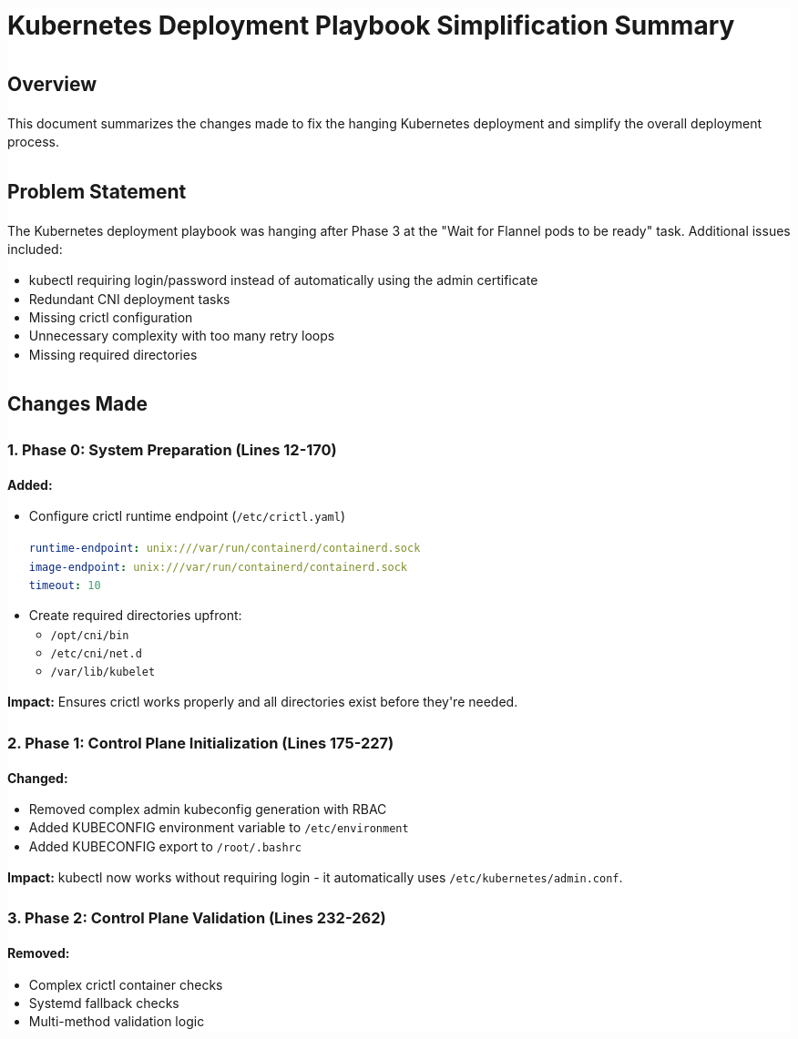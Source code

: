 # Kubernetes Deployment Playbook Simplification Summary

## Overview
This document summarizes the changes made to fix the hanging Kubernetes deployment and simplify the overall deployment process.

## Problem Statement
The Kubernetes deployment playbook was hanging after Phase 3 at the "Wait for Flannel pods to be ready" task. Additional issues included:
- kubectl requiring login/password instead of automatically using the admin certificate
- Redundant CNI deployment tasks
- Missing crictl configuration
- Unnecessary complexity with too many retry loops
- Missing required directories

## Changes Made

### 1. Phase 0: System Preparation (Lines 12-170)
**Added:**
- Configure crictl runtime endpoint (`/etc/crictl.yaml`)
  ```yaml
  runtime-endpoint: unix:///var/run/containerd/containerd.sock
  image-endpoint: unix:///var/run/containerd/containerd.sock
  timeout: 10
  ```
- Create required directories upfront:
  - `/opt/cni/bin`
  - `/etc/cni/net.d`
  - `/var/lib/kubelet`

**Impact:** Ensures crictl works properly and all directories exist before they're needed.

### 2. Phase 1: Control Plane Initialization (Lines 175-227)
**Changed:**
- Removed complex admin kubeconfig generation with RBAC
- Added KUBECONFIG environment variable to `/etc/environment`
- Added KUBECONFIG export to `/root/.bashrc`

**Impact:** kubectl now works without requiring login - it automatically uses `/etc/kubernetes/admin.conf`.

### 3. Phase 2: Control Plane Validation (Lines 232-262)
**Removed:**
- Complex crictl container checks
- Systemd fallback checks
- Multi-method validation logic
